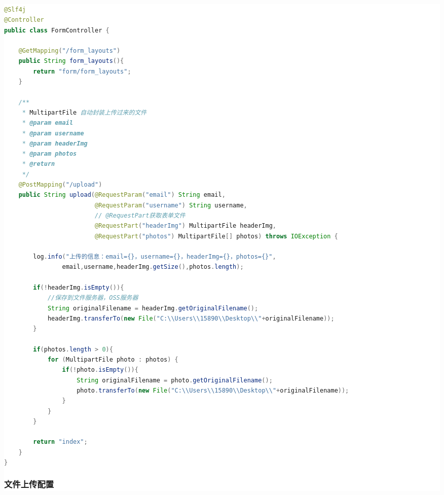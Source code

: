 



```java
@Slf4j
@Controller
public class FormController {

    @GetMapping("/form_layouts")
    public String form_layouts(){
        return "form/form_layouts";
    }

    /**
     * MultipartFile 自动封装上传过来的文件
     * @param email
     * @param username
     * @param headerImg
     * @param photos
     * @return
     */
    @PostMapping("/upload")
    public String upload(@RequestParam("email") String email,
                         @RequestParam("username") String username,
                         // @RequestPart获取表单文件
                         @RequestPart("headerImg") MultipartFile headerImg,
                         @RequestPart("photos") MultipartFile[] photos) throws IOException {

        log.info("上传的信息：email={}，username={}，headerImg={}，photos={}",
                email,username,headerImg.getSize(),photos.length);

        if(!headerImg.isEmpty()){
            //保存到文件服务器，OSS服务器
            String originalFilename = headerImg.getOriginalFilename();
            headerImg.transferTo(new File("C:\\Users\\15890\\Desktop\\"+originalFilename));
        }

        if(photos.length > 0){
            for (MultipartFile photo : photos) {
                if(!photo.isEmpty()){
                    String originalFilename = photo.getOriginalFilename();
                    photo.transferTo(new File("C:\\Users\\15890\\Desktop\\"+originalFilename));
                }
            }
        }

        return "index";
    }
}
```



### 文件上传配置
